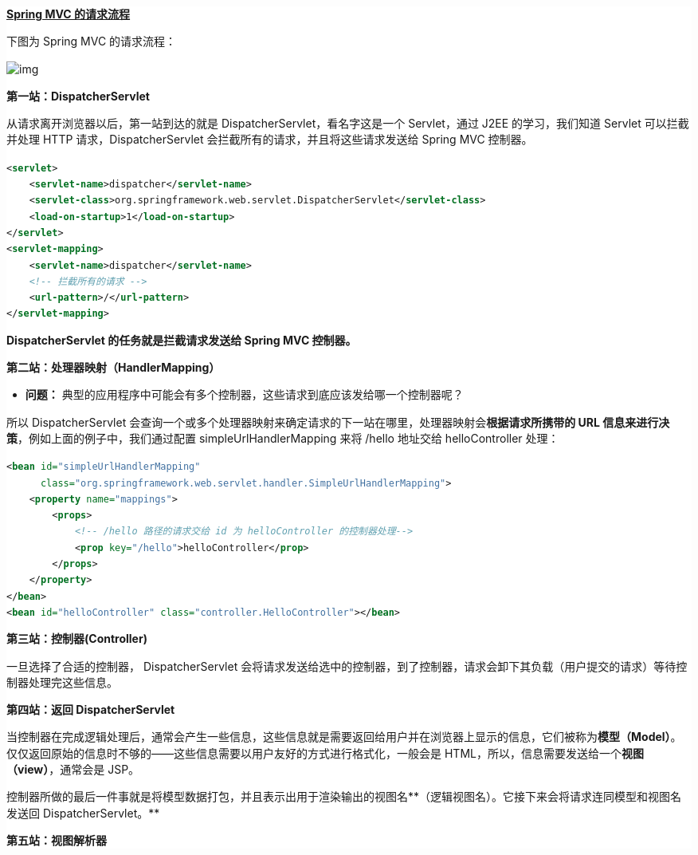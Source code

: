 **[Spring MVC 的请求流程](https://www.jianshu.com/p/91a2d0a1e45a)**

下图为 Spring MVC 的请求流程：

![img](https://upload-images.jianshu.io/upload_images/7896890-65ef874ad7da59a2.png?imageMogr2/auto-orient/strip|imageView2/2/w/784)

**第一站：DispatcherServlet**

从请求离开浏览器以后，第一站到达的就是 DispatcherServlet，看名字这是一个 Servlet，通过 J2EE 的学习，我们知道 Servlet 可以拦截并处理 HTTP 请求，DispatcherServlet 会拦截所有的请求，并且将这些请求发送给 Spring MVC 控制器。

```xml
<servlet>
    <servlet-name>dispatcher</servlet-name>
    <servlet-class>org.springframework.web.servlet.DispatcherServlet</servlet-class>
    <load-on-startup>1</load-on-startup>
</servlet>
<servlet-mapping>
    <servlet-name>dispatcher</servlet-name>
    <!-- 拦截所有的请求 -->
    <url-pattern>/</url-pattern>
</servlet-mapping>
```

**DispatcherServlet 的任务就是拦截请求发送给 Spring MVC 控制器。**

**第二站：处理器映射（HandlerMapping）**

- **问题：** 典型的应用程序中可能会有多个控制器，这些请求到底应该发给哪一个控制器呢？

所以 DispatcherServlet 会查询一个或多个处理器映射来确定请求的下一站在哪里，处理器映射会**根据请求所携带的 URL 信息来进行决策**，例如上面的例子中，我们通过配置 simpleUrlHandlerMapping 来将 /hello 地址交给 helloController 处理：

```xml
<bean id="simpleUrlHandlerMapping"
      class="org.springframework.web.servlet.handler.SimpleUrlHandlerMapping">
    <property name="mappings">
        <props>
            <!-- /hello 路径的请求交给 id 为 helloController 的控制器处理-->
            <prop key="/hello">helloController</prop>
        </props>
    </property>
</bean>
<bean id="helloController" class="controller.HelloController"></bean>
```

**第三站：控制器(Controller)**

一旦选择了合适的控制器， DispatcherServlet 会将请求发送给选中的控制器，到了控制器，请求会卸下其负载（用户提交的请求）等待控制器处理完这些信息。

**第四站：返回 DispatcherServlet**

当控制器在完成逻辑处理后，通常会产生一些信息，这些信息就是需要返回给用户并在浏览器上显示的信息，它们被称为**模型（Model）**。仅仅返回原始的信息时不够的——这些信息需要以用户友好的方式进行格式化，一般会是 HTML，所以，信息需要发送给一个**视图（view）**，通常会是 JSP。

控制器所做的最后一件事就是将模型数据打包，并且表示出用于渲染输出的视图名**（逻辑视图名）。它接下来会将请求连同模型和视图名发送回 DispatcherServlet。**

**第五站：视图解析器**
